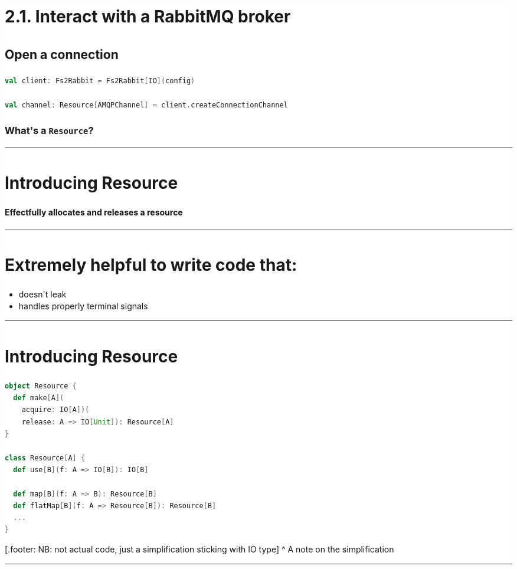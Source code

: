 # 2.1. Interact with a RabbitMQ broker
## Open a connection

```scala 
val client: Fs2Rabbit = Fs2Rabbit[IO](config)

val channel: Resource[AMQPChannel] = client.createConnectionChannel
```

### What's a `Resource`?

---

# Introducing Resource

#### Effectfully allocates and releases a resource

---

# Extremely helpful to write code that:
- doesn't leak
- handles properly terminal signals

---

# Introducing Resource

```scala
object Resource {
  def make[A](
    acquire: IO[A])(
    release: A => IO[Unit]): Resource[A]
}

class Resource[A] {
  def use[B](f: A => IO[B]): IO[B]

  def map[B](f: A => B): Resource[B]
  def flatMap[B](f: A => Resource[B]): Resource[B]
  ...
}
```

[.footer: NB: not actual code, just a simplification sticking with IO type]
^ A note on the simplification

---
